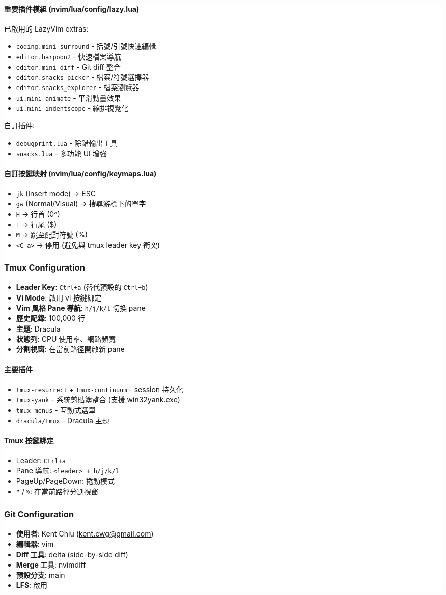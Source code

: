 #### 重要插件模組 (nvim/lua/config/lazy.lua)

已啟用的 LazyVim extras:
- `coding.mini-surround` - 括號/引號快速編輯
- `editor.harpoon2` - 快速檔案導航
- `editor.mini-diff` - Git diff 整合
- `editor.snacks_picker` - 檔案/符號選擇器
- `editor.snacks_explorer` - 檔案瀏覽器
- `ui.mini-animate` - 平滑動畫效果
- `ui.mini-indentscope` - 縮排視覺化

自訂插件:
- `debugprint.lua` - 除錯輸出工具
- `snacks.lua` - 多功能 UI 增強

#### 自訂按鍵映射 (nvim/lua/config/keymaps.lua)

- `jk` (Insert mode) → ESC
- `gw` (Normal/Visual) → 搜尋游標下的單字
- `H` → 行首 (0^)
- `L` → 行尾 ($)
- `M` → 跳至配對符號 (%)
- `<C-a>` → 停用 (避免與 tmux leader key 衝突)

### Tmux Configuration

- **Leader Key**: `Ctrl+a` (替代預設的 `Ctrl+b`)
- **Vi Mode**: 啟用 vi 按鍵綁定
- **Vim 風格 Pane 導航**: `h/j/k/l` 切換 pane
- **歷史記錄**: 100,000 行
- **主題**: Dracula
- **狀態列**: CPU 使用率、網路頻寬
- **分割視窗**: 在當前路徑開啟新 pane

#### 主要插件

- `tmux-resurrect` + `tmux-continuum` - session 持久化
- `tmux-yank` - 系統剪貼簿整合 (支援 win32yank.exe)
- `tmux-menus` - 互動式選單
- `dracula/tmux` - Dracula 主題

#### Tmux 按鍵綁定

- Leader: `Ctrl+a`
- Pane 導航: `<leader> + h/j/k/l`
- PageUp/PageDown: 捲動模式
- `"` / `%`: 在當前路徑分割視窗

### Git Configuration

- **使用者**: Kent Chiu (kent.cwg@gmail.com)
- **編輯器**: vim
- **Diff 工具**: delta (side-by-side diff)
- **Merge 工具**: nvimdiff
- **預設分支**: main
- **LFS**: 啟用
